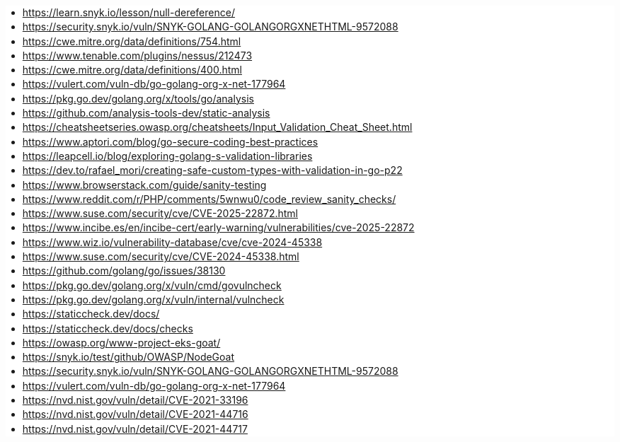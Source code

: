 - https://learn.snyk.io/lesson/null-dereference/ 
- https://security.snyk.io/vuln/SNYK-GOLANG-GOLANGORGXNETHTML-9572088 
- https://cwe.mitre.org/data/definitions/754.html 
- https://www.tenable.com/plugins/nessus/212473 
- https://cwe.mitre.org/data/definitions/400.html 
- https://vulert.com/vuln-db/go-golang-org-x-net-177964 
- https://pkg.go.dev/golang.org/x/tools/go/analysis
- https://github.com/analysis-tools-dev/static-analysis
- https://cheatsheetseries.owasp.org/cheatsheets/Input_Validation_Cheat_Sheet.html
- https://www.aptori.com/blog/go-secure-coding-best-practices
- https://leapcell.io/blog/exploring-golang-s-validation-libraries
- https://dev.to/rafael_mori/creating-safe-custom-types-with-validation-in-go-p22
- https://www.browserstack.com/guide/sanity-testing
- https://www.reddit.com/r/PHP/comments/5wnwu0/code_review_sanity_checks/
- https://www.suse.com/security/cve/CVE-2025-22872.html
- https://www.incibe.es/en/incibe-cert/early-warning/vulnerabilities/cve-2025-22872
- https://www.wiz.io/vulnerability-database/cve/cve-2024-45338
- https://www.suse.com/security/cve/CVE-2024-45338.html
- https://github.com/golang/go/issues/38130 
- https://pkg.go.dev/golang.org/x/vuln/cmd/govulncheck
- https://pkg.go.dev/golang.org/x/vuln/internal/vulncheck
- https://staticcheck.dev/docs/
- https://staticcheck.dev/docs/checks
- https://owasp.org/www-project-eks-goat/
- https://snyk.io/test/github/OWASP/NodeGoat
- https://security.snyk.io/vuln/SNYK-GOLANG-GOLANGORGXNETHTML-9572088 
- https://vulert.com/vuln-db/go-golang-org-x-net-177964 
- https://nvd.nist.gov/vuln/detail/CVE-2021-33196
- https://nvd.nist.gov/vuln/detail/CVE-2021-44716
- https://nvd.nist.gov/vuln/detail/CVE-2021-44717   

